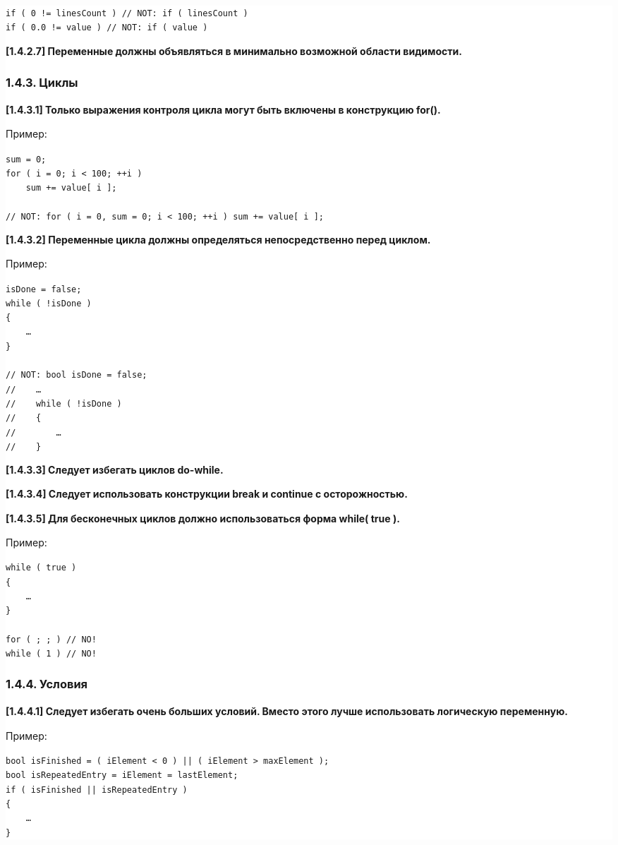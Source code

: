     if ( 0 != linesCount ) // NOT: if ( linesCount )  
    if ( 0.0 != value ) // NOT: if ( value )  

**[1.4.2.7] Переменные должны объявляться в минимально возможной области видимости.**

### 1.4.3. Циклы ###

**[1.4.3.1]  Только выражения контроля цикла могут быть включены в конструкцию for().**

Пример:  

    sum = 0;  
    for ( i = 0; i < 100; ++i )  
        sum += value[ i ];  
    
    // NOT: for ( i = 0, sum = 0; i < 100; ++i ) sum += value[ i ];  

**[1.4.3.2] Переменные цикла должны определяться непосредственно перед циклом.**

Пример:  

    isDone = false;  
    while ( !isDone )  
    {  
        …  
    }  
    
    // NOT: bool isDone = false;  
    //	  …  
    //	  while ( !isDone )  
    //	  {  
    //		  …  
    //	  }  

**[1.4.3.3] Следует избегать циклов do-while.**

**[1.4.3.4] Следует использовать конструкции break и continue с осторожностью.**

**[1.4.3.5] Для бесконечных циклов должно использоваться форма while( true ).**

Пример:  

    while ( true )  
    {  
        …  
    }  
    
    for ( ; ; ) // NO!  
    while ( 1 ) // NO!  

### 1.4.4. Условия ###

**[1.4.4.1] Следует избегать очень больших условий. Вместо этого лучше использовать логическую переменную.**

Пример:  

    bool isFinished = ( iElement < 0 ) || ( iElement > maxElement );  
    bool isRepeatedEntry = iElement = lastElement;  
    if ( isFinished || isRepeatedEntry )  
    {  
        …  
    }  
    
